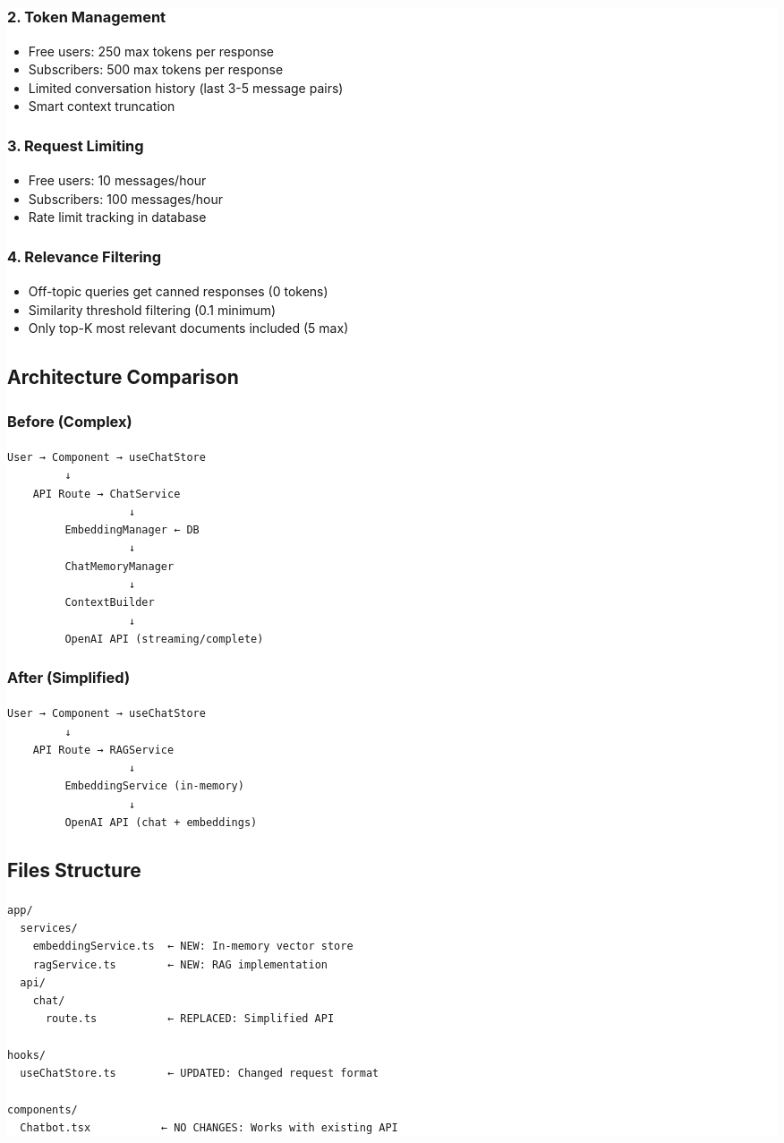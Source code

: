 ### 2. **Token Management**
- Free users: 250 max tokens per response
- Subscribers: 500 max tokens per response
- Limited conversation history (last 3-5 message pairs)
- Smart context truncation

### 3. **Request Limiting**
- Free users: 10 messages/hour
- Subscribers: 100 messages/hour
- Rate limit tracking in database

### 4. **Relevance Filtering**
- Off-topic queries get canned responses (0 tokens)
- Similarity threshold filtering (0.1 minimum)
- Only top-K most relevant documents included (5 max)

## Architecture Comparison

### **Before (Complex)**
```
User → Component → useChatStore
         ↓
    API Route → ChatService
                   ↓
         EmbeddingManager ← DB
                   ↓
         ChatMemoryManager
                   ↓
         ContextBuilder
                   ↓
         OpenAI API (streaming/complete)
```

### **After (Simplified)**
```
User → Component → useChatStore
         ↓
    API Route → RAGService
                   ↓
         EmbeddingService (in-memory)
                   ↓
         OpenAI API (chat + embeddings)
```

## Files Structure

```
app/
  services/
    embeddingService.ts  ← NEW: In-memory vector store
    ragService.ts        ← NEW: RAG implementation
  api/
    chat/
      route.ts           ← REPLACED: Simplified API
      
hooks/
  useChatStore.ts        ← UPDATED: Changed request format

components/
  Chatbot.tsx           ← NO CHANGES: Works with existing API
```

